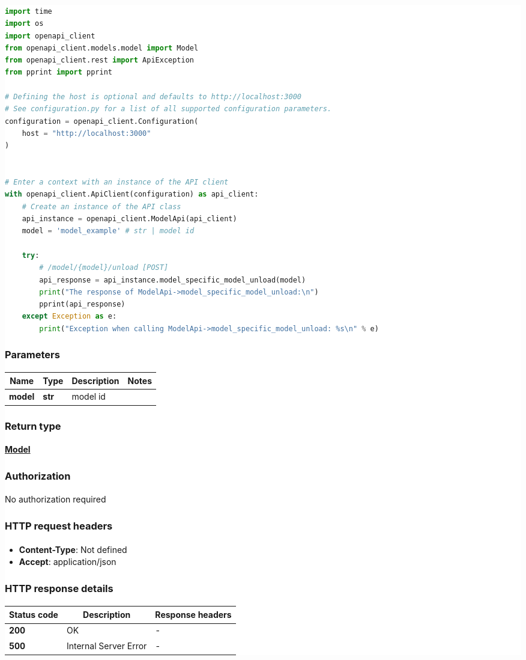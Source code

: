 ```python
import time
import os
import openapi_client
from openapi_client.models.model import Model
from openapi_client.rest import ApiException
from pprint import pprint

# Defining the host is optional and defaults to http://localhost:3000
# See configuration.py for a list of all supported configuration parameters.
configuration = openapi_client.Configuration(
    host = "http://localhost:3000"
)


# Enter a context with an instance of the API client
with openapi_client.ApiClient(configuration) as api_client:
    # Create an instance of the API class
    api_instance = openapi_client.ModelApi(api_client)
    model = 'model_example' # str | model id

    try:
        # /model/{model}/unload [POST]
        api_response = api_instance.model_specific_model_unload(model)
        print("The response of ModelApi->model_specific_model_unload:\n")
        pprint(api_response)
    except Exception as e:
        print("Exception when calling ModelApi->model_specific_model_unload: %s\n" % e)
```



### Parameters

Name | Type | Description  | Notes
------------- | ------------- | ------------- | -------------
 **model** | **str**| model id | 

### Return type

[**Model**](Model.md)

### Authorization

No authorization required

### HTTP request headers

 - **Content-Type**: Not defined
 - **Accept**: application/json

### HTTP response details
| Status code | Description | Response headers |
|-------------|-------------|------------------|
**200** | OK |  -  |
**500** | Internal Server Error |  -  |
